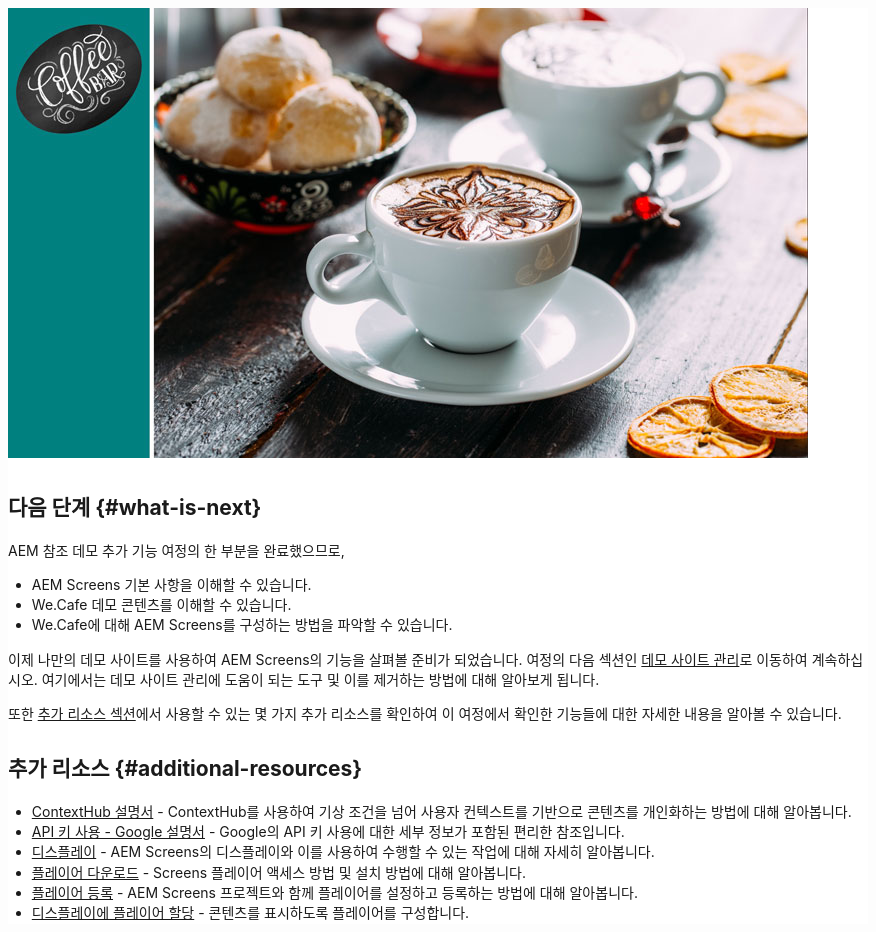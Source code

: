 ![Entrance landscape](assets/entrance-landscape.jpg)

## 다음 단계 {#what-is-next}

AEM 참조 데모 추가 기능 여정의 한 부분을 완료했으므로,

* AEM Screens 기본 사항을 이해할 수 있습니다.
* We.Cafe 데모 콘텐츠를 이해할 수 있습니다.
* We.Cafe에 대해 AEM Screens를 구성하는 방법을 파악할 수 있습니다.

이제 나만의 데모 사이트를 사용하여 AEM Screens의 기능을 살펴볼 준비가 되었습니다. 여정의 다음 섹션인 [데모 사이트 관리](manage.md)로 이동하여 계속하십시오. 여기에서는 데모 사이트 관리에 도움이 되는 도구 및 이를 제거하는 방법에 대해 알아보게 됩니다.

또한 [추가 리소스 섹션](#additional-resources)에서 사용할 수 있는 몇 가지 추가 리소스를 확인하여 이 여정에서 확인한 기능들에 대한 자세한 내용을 알아볼 수 있습니다.

## 추가 리소스 {#additional-resources}

* [ContextHub 설명서](/help/sites-cloud/authoring/personalization/contexthub.md) - ContextHub를 사용하여 기상 조건을 넘어 사용자 컨텍스트를 기반으로 콘텐츠를 개인화하는 방법에 대해 알아봅니다.
* [API 키 사용 - Google 설명서](https://developers.google.com/maps/documentation/javascript/get-api-key) - Google의 API 키 사용에 대한 세부 정보가 포함된 편리한 참조입니다.
* [디스플레이](/help/screens-cloud/creating-content/creating-displays-screens-cloud.md) - AEM Screens의 디스플레이와 이를 사용하여 수행할 수 있는 작업에 대해 자세히 알아봅니다.
* [플레이어 다운로드](/help/screens-cloud/managing-players-registration/installing-screens-cloud-player.md) - Screens 플레이어 액세스 방법 및 설치 방법에 대해 알아봅니다.
* [플레이어 등록](/help/screens-cloud/managing-players-registration/registering-players-screens-cloud.md) - AEM Screens 프로젝트와 함께 플레이어를 설정하고 등록하는 방법에 대해 알아봅니다.
* [디스플레이에 플레이어 할당](/help/screens-cloud/managing-players-registration/assigning-player-display.md) - 콘텐츠를 표시하도록 플레이어를 구성합니다.

